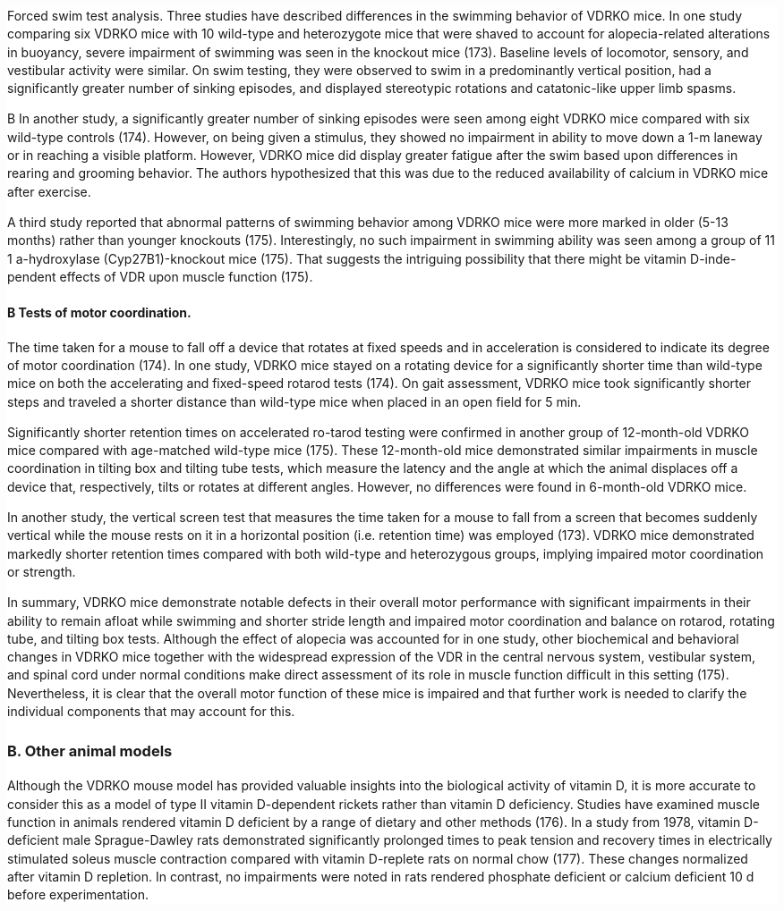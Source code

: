 Forced swim test analysis. Three studies have described differences in the swimming behavior of VDRKO mice. In one study comparing six VDRKO mice with 10 wild-type and heterozygote mice that were shaved to account for alopecia-related alterations in buoyancy, severe impairment of swimming was seen in the knockout mice (173). Baseline levels of locomotor, sensory, and vestibular activity were similar. On swim testing, they were observed to swim in a predominantly vertical position, had a significantly greater number of sinking episodes, and displayed stereotypic rotations and catatonic-like upper limb spasms.

B In another study, a significantly greater number of sinking episodes were seen among eight VDRKO mice compared with six wild-type controls (174). However, on being given a stimulus, they showed no impairment in ability to move down a 1-m laneway or in reaching a visible platform. However, VDRKO mice did display greater fatigue after the swim based upon differences in rearing and grooming behavior. The authors hypothesized that this was due to the reduced availability of calcium in VDRKO mice after exercise.

A third study reported that abnormal patterns of swimming behavior among VDRKO mice were more marked in older (5-13 months) rather than younger knockouts (175). Interestingly, no such impairment in swimming ability was seen among a group of 11 1 a-hydroxylase (Cyp27B1)-knockout mice (175). That suggests the intriguing possibility that there might be vitamin D-inde-pendent effects of VDR upon muscle function (175).

#### B Tests of motor coordination.

The time taken for a mouse to fall off a device that rotates at fixed speeds and in acceleration is considered to indicate its degree of motor coordination (174). In one study, VDRKO mice stayed on a rotating device for a significantly shorter time than wild-type mice on both the accelerating and fixed-speed rotarod tests (174). On gait assessment, VDRKO mice took significantly shorter steps and traveled a shorter distance than wild-type mice when placed in an open field for 5 min.

Significantly shorter retention times on accelerated ro-tarod testing were confirmed in another group of 12-month-old VDRKO mice compared with age-matched wild-type mice (175). These 12-month-old mice demonstrated similar impairments in muscle coordination in tilting box and tilting tube tests, which measure the latency and the angle at which the animal displaces off a device that, respectively, tilts or rotates at different angles. However, no differences were found in 6-month-old VDRKO mice.

In another study, the vertical screen test that measures the time taken for a mouse to fall from a screen that becomes suddenly vertical while the mouse rests on it in a horizontal position (i.e. retention time) was employed (173). VDRKO mice demonstrated markedly shorter retention times compared with both wild-type and heterozygous groups, implying impaired motor coordination or strength.

In summary, VDRKO mice demonstrate notable defects in their overall motor performance with significant impairments in their ability to remain afloat while swimming and shorter stride length and impaired motor coordination and balance on rotarod, rotating tube, and tilting box tests. Although the effect of alopecia was accounted for in one study, other biochemical and behavioral changes in VDRKO mice together with the widespread expression of the VDR in the central nervous system, vestibular system, and spinal cord under normal conditions make direct assessment of its role in muscle function difficult in this setting (175). Nevertheless, it is clear that the overall motor function of these mice is impaired and that further work is needed to clarify the individual components that may account for this.

### B. Other animal models

Although the VDRKO mouse model has provided valuable insights into the biological activity of vitamin D, it is more accurate to consider this as a model of type II vitamin D-dependent rickets rather than vitamin D deficiency. Studies have examined muscle function in animals rendered vitamin D deficient by a range of dietary and other methods (176). In a study from 1978, vitamin D-deficient male Sprague-Dawley rats demonstrated significantly prolonged times to peak tension and recovery times in electrically stimulated soleus muscle contraction compared with vitamin D-replete rats on normal chow (177). These changes normalized after vitamin D repletion. In contrast, no impairments were noted in rats rendered phosphate deficient or calcium deficient 10 d before experimentation.

